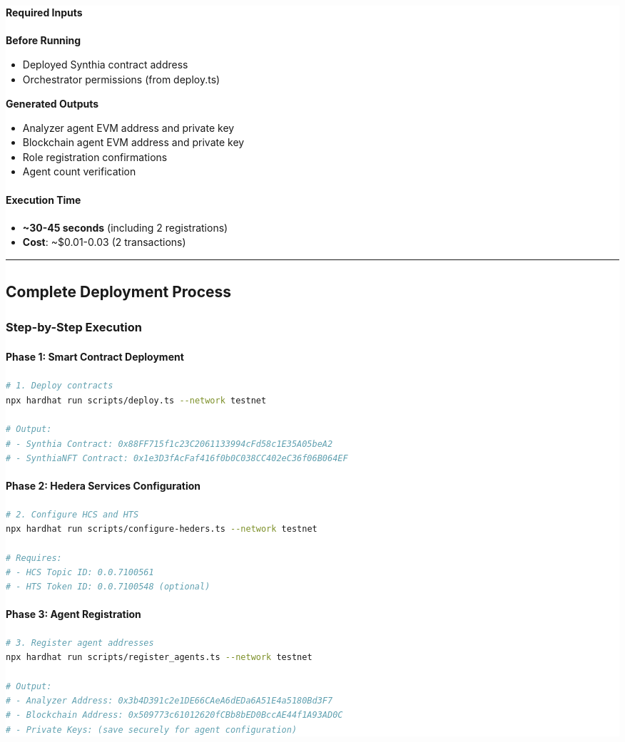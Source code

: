 #### Required Inputs

**Before Running**
- Deployed Synthia contract address
- Orchestrator permissions (from deploy.ts)

**Generated Outputs**
- Analyzer agent EVM address and private key
- Blockchain agent EVM address and private key
- Role registration confirmations
- Agent count verification

#### Execution Time
- **~30-45 seconds** (including 2 registrations)
- **Cost**: ~$0.01-0.03 (2 transactions)

---

## Complete Deployment Process

### Step-by-Step Execution

#### **Phase 1: Smart Contract Deployment**
```bash
# 1. Deploy contracts
npx hardhat run scripts/deploy.ts --network testnet

# Output:
# - Synthia Contract: 0x88FF715f1c23C2061133994cFd58c1E35A05beA2
# - SynthiaNFT Contract: 0x1e3D3fAcFaf416f0b0C038CC402eC36f06B064EF
```

#### **Phase 2: Hedera Services Configuration**
```bash
# 2. Configure HCS and HTS
npx hardhat run scripts/configure-heders.ts --network testnet

# Requires:
# - HCS Topic ID: 0.0.7100561
# - HTS Token ID: 0.0.7100548 (optional)
```

#### **Phase 3: Agent Registration**
```bash
# 3. Register agent addresses
npx hardhat run scripts/register_agents.ts --network testnet

# Output:
# - Analyzer Address: 0x3b4D391c2e1DE66CAeA6dEDa6A51E4a5180Bd3F7
# - Blockchain Address: 0x509773c61012620fCBb8bED0BccAE44f1A93AD0C
# - Private Keys: (save securely for agent configuration)
```
